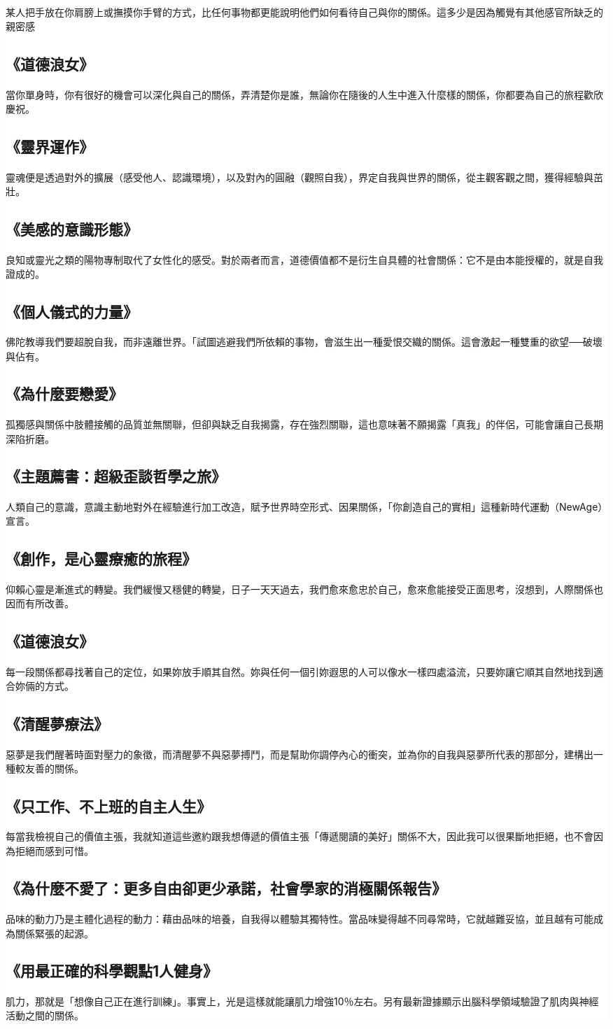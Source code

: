 某人把手放在你肩膀上或撫摸你手臂的方式，比任何事物都更能說明他們如何看待自己與你的關係。這多少是因為觸覺有其他感官所缺乏的親密感

## 《道德浪女》

當你單身時，你有很好的機會可以深化與自己的關係，弄清楚你是誰，無論你在隨後的人生中進入什麼樣的關係，你都要為自己的旅程歡欣慶祝。

## 《靈界運作》

靈魂便是透過對外的擴展（感受他人、認識環境），以及對內的圓融（觀照自我），界定自我與世界的關係，從主觀客觀之間，獲得經驗與茁壯。

## 《美感的意識形態》

良知或靈光之類的陽物專制取代了女性化的感受。對於兩者而言，道德價值都不是衍生自具體的社會關係：它不是由本能授權的，就是自我證成的。

## 《個人儀式的力量》

佛陀教導我們要超脫自我，而非遠離世界。「試圖逃避我們所依賴的事物，會滋生出一種愛恨交織的關係。這會激起一種雙重的欲望──破壞與佔有。

## 《為什麼要戀愛》

孤獨感與關係中肢體接觸的品質並無關聯，但卻與缺乏自我揭露，存在強烈關聯，這也意味著不願揭露「真我」的伴侶，可能會讓自己長期深陷折磨。

## 《主題薦書：超級歪談哲學之旅》

人類自己的意識，意識主動地對外在經驗進行加工改造，賦予世界時空形式、因果關係，「你創造自己的實相」這種新時代運動（NewAge）宣言。

## 《創作，是心靈療癒的旅程》

仰賴心靈是漸進式的轉變。我們緩慢又穩健的轉變，日子一天天過去，我們愈來愈忠於自己，愈來愈能接受正面思考，沒想到，人際關係也因而有所改善。

## 《道德浪女》

每一段關係都尋找著自己的定位，如果妳放手順其自然。妳與任何一個引妳遐思的人可以像水一樣四處溢流，只要妳讓它順其自然地找到適合妳倆的方式。

## 《清醒夢療法》

惡夢是我們醒著時面對壓力的象徵，而清醒夢不與惡夢搏鬥，而是幫助你調停內心的衝突，並為你的自我與惡夢所代表的那部分，建構出一種較友善的關係。

## 《只工作、不上班的自主人生》

每當我檢視自己的價值主張，我就知道這些邀約跟我想傳遞的價值主張「傳遞閱讀的美好」關係不大，因此我可以很果斷地拒絕，也不會因為拒絕而感到可惜。

## 《為什麼不愛了：更多自由卻更少承諾，社會學家的消極關係報告》

品味的動力乃是主體化過程的動力：藉由品味的培養，自我得以體驗其獨特性。當品味變得越不同尋常時，它就越難妥協，並且越有可能成為關係緊張的起源。

## 《用最正確的科學觀點1人健身》

肌力，那就是「想像自己正在進行訓練」。事實上，光是這樣就能讓肌力增強10％左右。另有最新證據顯示出腦科學領域驗證了肌肉與神經活動之間的關係。
